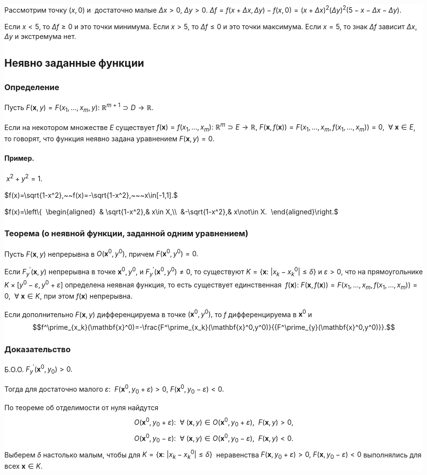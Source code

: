 Рассмотрим точку $(x,0)$ и  достаточно малые $\Delta x>0,~\Delta y>0.$
$\Delta f=f(x+\Delta x,\Delta y)-f(x,0)=(x+\Delta x)^2(\Delta y)^2(5-x-\Delta x-\Delta y).$

Если $x<5,$ то $\Delta f\geq 0$ и это точки минимума.
Если $x>5,$ то $\Delta f\leq 0$ и это точки максимума.
Если $x=5,$ то знак $\Delta f$ зависит $\Delta x,\Delta y$ и экстремума нет.

## Неявно заданные функции

### Определение

Пусть $F(\mathbf{x},y)=F(x_1,\ldots,x_m,y):~\mathbb{R}^{m+1}\supset D\rightarrow \mathbb{R}.$

Если на некотором множестве $E$ существует $f(\mathbf{x})=f(x_1,\ldots,x_m):~\mathbb{R}^{m}\supset E\rightarrow \mathbb{R},$
$F(\mathbf{x},f(\mathbf{x}))=F(x_1,\ldots,x_m,f(x_1,\ldots,x_m))=0,~~\forall~\mathbf{x}\in E$, то говорят, что функция неявно задана уравнением $F(\mathbf{x},y)=0$.

#### Пример. 

$~x^2+y^2=1.$

$f(x)=\sqrt{1-x^2},~~f(x)=-\sqrt{1-x^2},~~~x\in[-1,1].$

$f(x)=\left\{  \begin{aligned}  & \sqrt{1-x^2},& x\in X,\\  &-\sqrt{1-x^2},& x\not\in X.  \end{aligned}\right.$

### Теорема (о неявной функции, заданной одним уравнением)

Пусть $F(\mathbf{x},y)$ непрерывна в $O(\mathbf{x}^0,y^0),$ причем $F(\mathbf{x}^0,y^0)=0.$

Если $F^\prime_y(\mathbf{x},y)$ непрерывна в точке $\mathbf{x}^0,y^0,$ и $F^\prime_y(\mathbf{x}^0,y^0)\neq0,$ то существуют $K=\{\mathbf{x}:~|x_k-x_k^0|\leq \delta\}$ и $\varepsilon>0$, что на прямоугольнике $K\times[y^0-\varepsilon,y^0+\varepsilon]$ определена неявная функция, то есть существует единственная  $f(\mathbf{x}):$ $F(\mathbf{x},f(\mathbf{x}))=F(x_1,\ldots,x_m,f(x_1,\ldots,x_m))=0,~~\forall~\mathbf{x}\in K,$ при этом $f(\mathbf{x})$ непрерывна.

Если дополнительно $F(\mathbf{x},y)$ дифференцируема в точке $(\mathbf{x}^0,y^0),$ то $f$ дифференцируема в $\mathbf{x}^0$ и
$$f^\prime_{x_k}(\mathbf{x}^0)=-\frac{F^\prime_{x_k}(\mathbf{x}^0,y^0)}{{F^\prime_{y}(\mathbf{x}^0,y^0)}}.$$

### Доказательство

Б.О.О. $F^\prime_y(\mathbf{x}^0,y_0)>0.$

Тогда для достаточно малого $\varepsilon:~~ F(\mathbf{x}^0,y_0+\varepsilon)>0,~F(\mathbf{x}^0,y_0-\varepsilon)<0.$

По теореме об отделимости от нуля найдутся
$$O(\mathbf{x}^0,y_0+\varepsilon):~~\forall~(\mathbf{x},y)\in O(\mathbf{x}^0,y_0+\varepsilon),~~F(\mathbf{x},y)>0,$$
$$O(\mathbf{x}^0,y_0-\varepsilon):~~\forall~(\mathbf{x},y)\in O(\mathbf{x}^0,y_0-\varepsilon),~~F(\mathbf{x},y)<0.$$
Выберем $\delta$ настолько малым, чтобы для $K=\{\mathbf{x}:~|x_k-x_k^0|\leq \delta\}$  неравенства $F(\mathbf{x},y_0+\varepsilon)>0,~F(\mathbf{x},y_0-\varepsilon)<0$ выполнялись для всех $\mathbf{x}\in K.$ 
